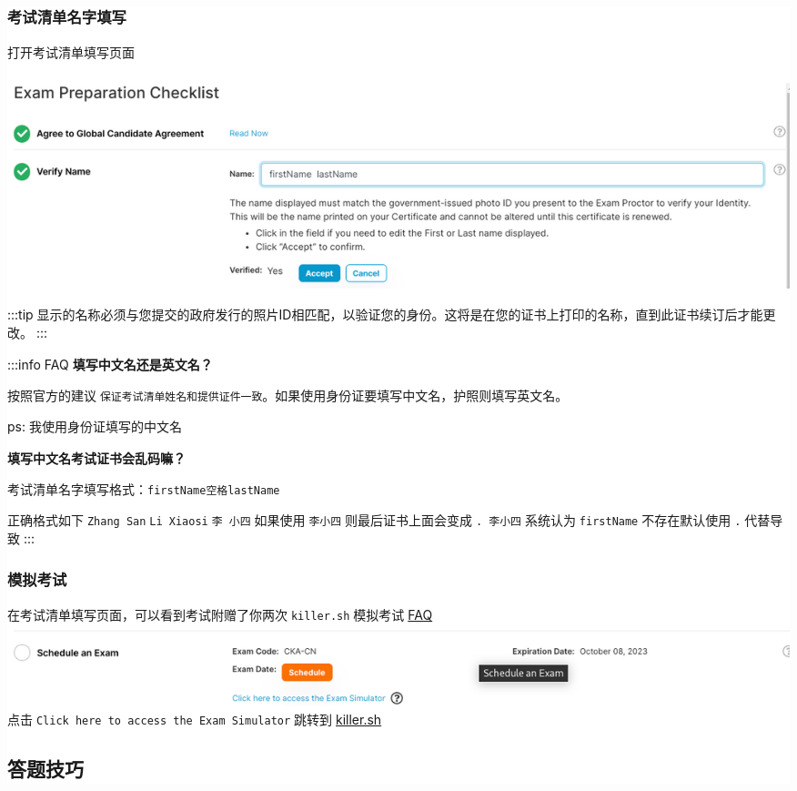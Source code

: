 ### 考试清单名字填写

打开考试清单填写页面

![1665369589388](image/CKA-CKAD-CKS-Tutoral/1665369589388.png)

:::tip
显示的名称必须与您提交的政府发行的照片ID相匹配，以验证您的身份。这将是在您的证书上打印的名称，直到此证书续订后才能更改。
:::

:::info FAQ
**填写中文名还是英文名？**

按照官方的建议 `保证考试清单姓名和提供证件一致`。如果使用身份证要填写中文名，护照则填写英文名。

ps: 我使用身份证填写的中文名

**填写中文名考试证书会乱码嘛？**

考试清单名字填写格式：`firstName空格lastName`

正确格式如下
`Zhang San`
`Li Xiaosi`
`李 小四`
如果使用 `李小四` 则最后证书上面会变成 `. 李小四`
系统认为 `firstName` 不存在默认使用 `.` 代替导致
:::

### 模拟考试

在考试清单填写页面，可以看到考试附赠了你两次 `killer.sh` 模拟考试 [FAQ](https://killer.sh/faq)
![1665369649975](image/CKA-CKAD-CKS-Tutoral/1665369649975.png)
点击 `Click here to access the Exam Simulator` 跳转到 [killer.sh](https://killer.sh/dashboard)

## 答题技巧

